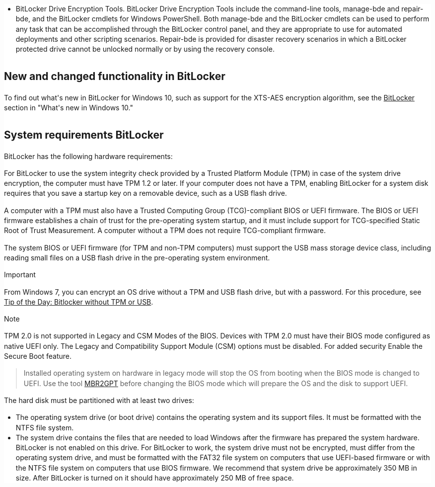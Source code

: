 - BitLocker Drive Encryption Tools. BitLocker Drive Encryption Tools include the command-line tools, manage-bde and repair-bde, and the BitLocker cmdlets for Windows PowerShell. Both manage-bde and the BitLocker cmdlets can be used to perform any task that can be accomplished through the 
BitLocker control panel, and they are appropriate to use for automated deployments and other scripting scenarios. Repair-bde is provided for disaster recovery scenarios in which a BitLocker protected drive cannot be unlocked normally or by using the recovery console.

## <a href="" id="bkmk-new"></a>New and changed functionality in BitLocker

To find out what's new in BitLocker for Windows 10, such as support for the XTS-AES encryption algorithm, see the [BitLocker](https://technet.microsoft.com/itpro/windows/whats-new/whats-new-windows-10-version-1507-and-1511#bitlocker) section in "What's new in Windows 10."
 
## <a href="" id=“system-requirements-BitLocker”></a>System requirements BitLocker

BitLocker has the following hardware requirements:

For BitLocker to use the system integrity check provided by a Trusted Platform Module (TPM) in case of the system drive encryption, the computer must have TPM 1.2 or later. If your computer does not have a TPM, enabling BitLocker for a system disk requires that you save a startup key on a removable device, such as a USB flash drive.

A computer with a TPM must also have a Trusted Computing Group (TCG)-compliant BIOS or UEFI firmware. The BIOS or UEFI firmware establishes a chain of trust for the pre-operating system startup, and it must include support for TCG-specified Static Root of Trust Measurement. A computer without a TPM does not require TCG-compliant firmware.

The system BIOS or UEFI firmware (for TPM and non-TPM computers) must support the USB mass storage device class, including reading small files on a USB flash drive in the pre-operating system environment.

> [!IMPORTANT]
> From Windows 7, you can encrypt an OS drive without a TPM and USB flash drive, but with a password. For this procedure, see [Tip of the Day: Bitlocker without TPM or USB](https://blogs.technet.microsoft.com/tip_of_the_day/2014/01/22/tip-of-the-day-bitlocker-without-tpm-or-usb/).

> [!NOTE]
> TPM 2.0 is not supported in Legacy and CSM Modes of the BIOS. Devices with TPM 2.0 must have their BIOS mode configured as native UEFI only. The Legacy and Compatibility Support Module (CSM) options must be disabled. For added security Enable the Secure Boot feature.

> Installed operating system on hardware in legacy mode will stop the OS from booting when the BIOS mode is changed to UEFI. Use the tool [MBR2GPT](https://docs.microsoft.com/windows/deployment/mbr-to-gpt) before changing the BIOS mode which will prepare the OS and the disk to support UEFI.

The hard disk must be partitioned with at least two drives:

-   The operating system drive (or boot drive) contains the operating system and its support files. It must be formatted with the NTFS file system.
-   The system drive contains the files that are needed to load Windows after the firmware has prepared the system hardware. BitLocker is not enabled on this drive. For BitLocker to work, the system drive must not be encrypted, must differ from the operating system drive, and must be formatted with the FAT32 file system on computers that use UEFI-based firmware or with the NTFS file system on computers that use BIOS firmware. We recommend that system drive be approximately 350 MB in size. After BitLocker is turned on it should have approximately 250 MB of free space.
